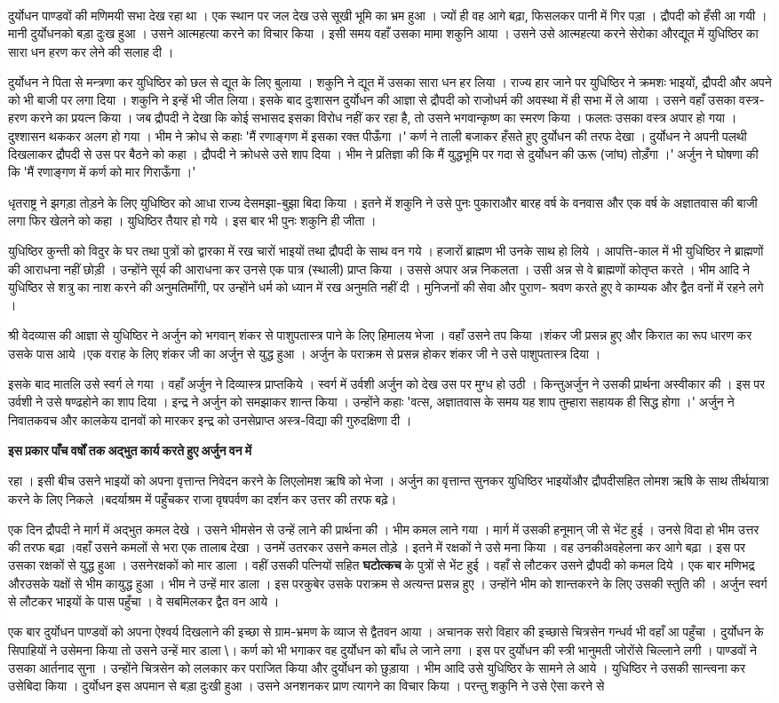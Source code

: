   दुर्योधन पाण्डवों की मणिमयी सभा देख रहा था । एक स्थान पर जल देख उसे सूखी भूमि का भ्रम हुआ । ज्यों ही वह आगे बढ़ा, फिसलकर पानी में गिर पड़ा । द्रौपदी को हँसी आ गयी । मानी दुर्योधनको बड़ा दुःख हुआ । उसने आत्महत्या करने का विचार किया । इसी समय वहाँ उसका मामा शकुनि आया । उसने उसे आत्महत्या करने सेरोका औरद्यूत में युधिष्ठिर का सारा धन हरण कर लेने की सलाह दी ।

  दुर्योधन ने पिता से मन्त्रणा कर युधिष्ठिर को छल से द्यूत के लिए बुलाया । शकुनि ने द्यूत में उसका सारा धन हर लिया । राज्य हार जाने पर युधिष्ठिर ने क्रमशः भाइयों, द्रौपदी और अपने को भी बाजी पर लगा दिया । शकुनि ने इन्हें भी जीत लिया। इसके बाद दुःशासन दुर्योधन की आज्ञा से द्रौपदी को राजोधर्म की अवस्था में ही सभा में ले आया । उसने वहाँ उसका वस्त्र-हरण करने का प्रयत्न किया । जब द्रौपदी ने देखा कि कोई सभासद इसका विरोध नहीं कर रहा है, तो उसने भगवान्कृष्ण का स्मरण किया । फलतः उसका वस्त्र अपार हो गया । दुश्शासन थककर अलग हो गया । भीम ने क्रोध से कहाः 'मैं रणाङ्गण में इसका रक्त पीऊँगा ।' कर्ण ने ताली बजाकर हँसते हुए दुर्योधन की तरफ देखा । दुर्योधन ने अपनी पलथी दिखलाकर द्रौपदी से उस पर बैठने को कहा । द्रौपदी ने क्रोधसे उसे शाप दिया । भीम ने प्रतिज्ञा की कि मैं युद्धभूमि पर गदा से दुर्योधन की ऊरू (जांघ) तोड़ँगा ।' अर्जुन ने घोषणा की कि 'मैं रणाङ्गण में कर्ण को मार गिराऊँगा ।'



  धृतराष्ट्र ने झगड़ा तोड़ने के लिए युधिष्ठिर को आधा राज्य देसमझा-बुझा बिदा किया । इतने में शकुनि ने उसे पुनः पुकाराऔर बारह वर्ष के वनवास और एक वर्ष के अज्ञातवास की बाजी लगा फिर खेलने को कहा । युधिष्ठिर तैयार हो गये । इस बार भी पुनः शकुनि ही जीता ।

  युधिष्ठिर कुन्ती को विदुर के घर तथा पुत्रों को द्वारका में रख चारों भाइयों तथा द्रौपदी के साथ वन गये । हजारों ब्राह्मण भी उनके साथ हो लिये । आपत्ति-काल में भी युधिष्ठिर ने ब्राह्मणों की आराधना नहीं छोड़ी । उन्होंने सूर्य की आराधना कर उनसे एक पात्र (स्थाली) प्राप्त किया । उससे अपार अन्न निकलता । उसी अन्न से वे ब्राह्मणों कोतृप्त करते । भीम आदि ने युधिष्ठिर से शत्रु का नाश करने की अनुमतिमाँगी, पर उन्होंने धर्म को ध्यान में रख अनुमति नहीं दी । मुनिजनों की सेवा और पुराण- श्रवण करते हुए वे काम्यक और द्वैत वनों में रहने लगे ।

  श्री वेदव्यास की आज्ञा से युधिष्ठिर ने अर्जुन को भगवान् शंकर से पाशुपतास्त्र पाने के लिए हिमालय भेजा । वहाँ उसने तप किया ।शंकर जी प्रसन्न हुए और किरात का रूप धारण कर उसके पास आये ।एक वराह के लिए शंकर जी का अर्जुन से युद्ध हुआ । अर्जुन के पराक्रम से प्रसन्न होकर शंकर जी ने उसे पाशुपतास्त्र दिया ।

  इसके बाद मातलि उसे स्वर्ग ले गया । वहाँ अर्जुन ने दिव्यास्त्र प्राप्तकिये । स्वर्ग में उर्वशी अर्जुन को देख उस पर मुग्ध हो उठी । किन्तुअर्जुन ने उसकी प्रार्थना अस्वीकार की । इस पर उर्वशी ने उसे षण्ढहोने का शाप दिया । इन्द्र ने अर्जुन को समझाकर शान्त किया । उन्होंने कहाः 'वत्स, अज्ञातवास के समय यह शाप तुम्हारा सहायक ही सिद्ध होगा ।' अर्जुन ने निवातकवच और कालकेय दानवों को मारकर इन्द्र को उनसेप्राप्त अस्त्र-विद्या की गुरुदक्षिणा दी ।

  **इस प्रकार पाँच वर्षों तक अद्भुत कार्य करते हुए अर्जुन वन में**



रहा । इसी बीच उसने भाइयों को अपना वृत्तान्त निवेदन करने के लिएलोमश ऋषि को भेजा । अर्जुन का वृत्तान्त सुनकर युधिष्ठिर भाइयोंऔर द्रौपदीसहित लोमश ऋषि के साथ तीर्थयात्रा करने के लिए निकले ।बदर्याश्रम में पहुँचकर राजा वृषपर्वण का दर्शन कर उत्तर की तरफ बढ़े।

  एक दिन द्रौपदी ने मार्ग में अद्भुत कमल देखे । उसने भीमसेन से उन्हें लाने की प्रार्थना की । भीम कमल लाने गया । मार्ग में उसकी हनूमान् जी से भेंट हुई । उनसे विदा हो भीम उत्तर की तरफ बढ़ा ।वहाँ उसने कमलों से भरा एक तालाब देखा । उनमें उतरकर उसने कमल तोड़े । इतने में रक्षकों ने उसे मना किया । वह उनकीअवहेलना कर आगे बढ़ा । इस पर उसका रक्षकों से युद्ध हुआ । उसनेरक्षकों को मार डाला । वहीं उसकी पत्नियों सहित **घटोत्कच** के पुत्रों से भेंट हुई । वहाँ से लौटकर उसने द्रौपदी को कमल दिये । एक बार मणिभद्र औरउसके यक्षों से भीम कायुद्ध हुआ । भीम ने उन्हें मार डाला । इस परकुबेर उसके पराक्रम से अत्यन्त प्रसन्न हुए । उन्होंने भीम को शान्तकरने के लिए उसकी स्तुति की । अर्जुन स्वर्ग से लौटकर भाइयों के पास पहुँचा । वे सबमिलकर द्वैत वन आये ।

  एक बार दुर्योधन पाण्डवों को अपना ऐश्वर्य दिखलाने की इच्छा से ग्राम-भ्रमण के व्याज से द्वैतवन आया । अचानक सरो विहार की इच्छासे चित्रसेन गन्धर्व भी वहाँ आ पहुँचा । दुर्योधन के सिपाहियों ने उसेमना किया तो उसने उन्हें मार डाला \। कर्ण को भी भगाकर वह दुर्योधन को बाँध ले जाने लगा । इस पर दुर्योधन की स्त्री भानुमती जोरोंसे चिल्लाने लगी । पाण्डवों ने उसका आर्तनाद सुना । उन्होंने चित्रसेन को ललकार कर पराजित किया और दुर्योधन को छुड़ाया । भीम आदि उसे युधिष्ठिर के सामने ले आये । युधिष्ठिर ने उसकी सान्त्वना कर उसेबिदा किया । दुर्योधन इस अपमान से बड़ा दुःखी हुआ । उसने अनशनकर प्राण त्यागने का विचार किया । परन्तु शकुनि ने उसे ऐसा करने से
